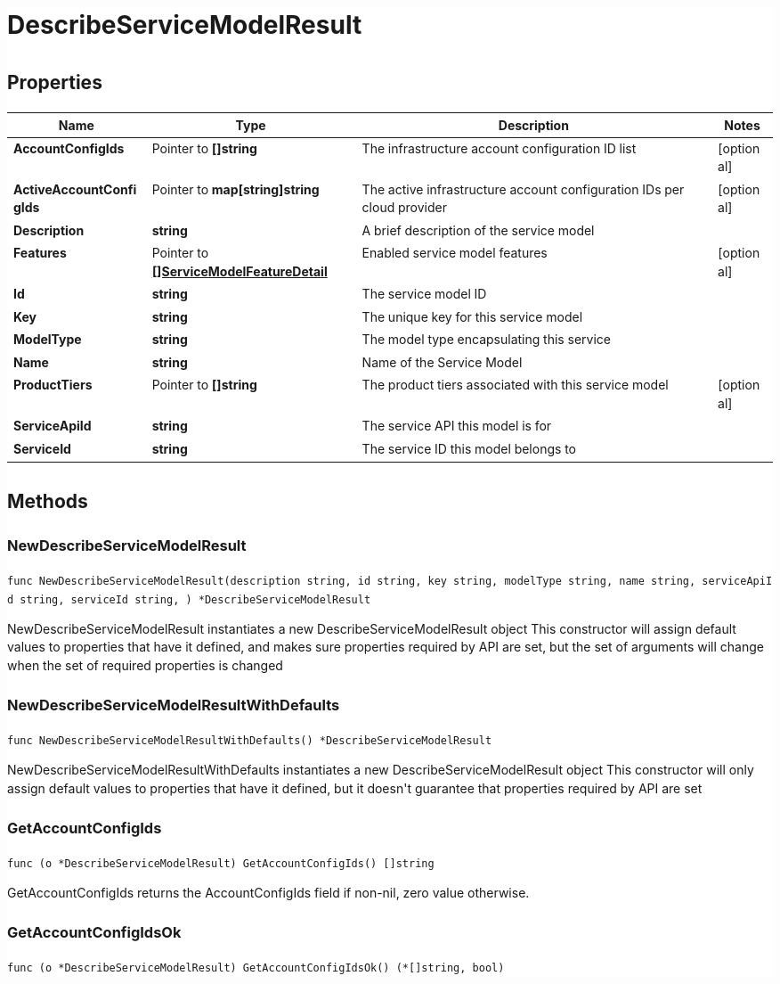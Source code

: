 # DescribeServiceModelResult

## Properties

Name | Type | Description | Notes
------------ | ------------- | ------------- | -------------
**AccountConfigIds** | Pointer to **[]string** | The infrastructure account configuration ID list | [optional] 
**ActiveAccountConfigIds** | Pointer to **map[string]string** | The active infrastructure account configuration IDs per cloud provider | [optional] 
**Description** | **string** | A brief description of the service model | 
**Features** | Pointer to [**[]ServiceModelFeatureDetail**](ServiceModelFeatureDetail.md) | Enabled service model features | [optional] 
**Id** | **string** | The service model ID | 
**Key** | **string** | The unique key for this service model | 
**ModelType** | **string** | The model type encapsulating this service | 
**Name** | **string** | Name of the Service Model | 
**ProductTiers** | Pointer to **[]string** | The product tiers associated with this service model | [optional] 
**ServiceApiId** | **string** | The service API this model is for | 
**ServiceId** | **string** | The service ID this model belongs to | 

## Methods

### NewDescribeServiceModelResult

`func NewDescribeServiceModelResult(description string, id string, key string, modelType string, name string, serviceApiId string, serviceId string, ) *DescribeServiceModelResult`

NewDescribeServiceModelResult instantiates a new DescribeServiceModelResult object
This constructor will assign default values to properties that have it defined,
and makes sure properties required by API are set, but the set of arguments
will change when the set of required properties is changed

### NewDescribeServiceModelResultWithDefaults

`func NewDescribeServiceModelResultWithDefaults() *DescribeServiceModelResult`

NewDescribeServiceModelResultWithDefaults instantiates a new DescribeServiceModelResult object
This constructor will only assign default values to properties that have it defined,
but it doesn't guarantee that properties required by API are set

### GetAccountConfigIds

`func (o *DescribeServiceModelResult) GetAccountConfigIds() []string`

GetAccountConfigIds returns the AccountConfigIds field if non-nil, zero value otherwise.

### GetAccountConfigIdsOk

`func (o *DescribeServiceModelResult) GetAccountConfigIdsOk() (*[]string, bool)`
